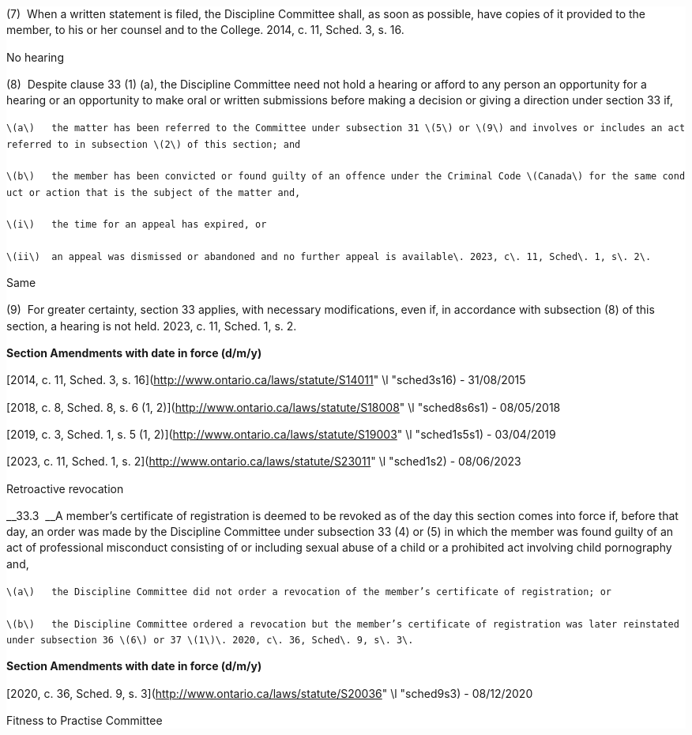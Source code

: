\(7\)  When a written statement is filed, the Discipline Committee shall, as soon as possible, have copies of it provided to the member, to his or her counsel and to the College\. 2014, c\. 11, Sched\. 3, s\. 16\.

No hearing

\(8\)  Despite clause 33 \(1\) \(a\), the Discipline Committee need not hold a hearing or afford to any person an opportunity for a hearing or an opportunity to make oral or written submissions before making a decision or giving a direction under section 33 if,

	\(a\)	the matter has been referred to the Committee under subsection 31 \(5\) or \(9\) and involves or includes an act referred to in subsection \(2\) of this section; and

	\(b\)	the member has been convicted or found guilty of an offence under the Criminal Code \(Canada\) for the same conduct or action that is the subject of the matter and,

	\(i\)	the time for an appeal has expired, or

	\(ii\)	an appeal was dismissed or abandoned and no further appeal is available\. 2023, c\. 11, Sched\. 1, s\. 2\.

Same

\(9\)  For greater certainty, section 33 applies, with necessary modifications, even if, in accordance with subsection \(8\) of this section, a hearing is not held\. 2023, c\. 11, Sched\. 1, s\. 2\.

__Section Amendments with date in force \(d/m/y\)__

[2014, c\. 11, Sched\. 3, s\. 16](http://www.ontario.ca/laws/statute/S14011" \l "sched3s16) \- 31/08/2015

[2018, c\. 8, Sched\. 8, s\. 6 \(1, 2\)](http://www.ontario.ca/laws/statute/S18008" \l "sched8s6s1) \- 08/05/2018

[2019, c\. 3, Sched\. 1, s\. 5 \(1, 2\)](http://www.ontario.ca/laws/statute/S19003" \l "sched1s5s1) \- 03/04/2019

[2023, c\. 11, Sched\. 1, s\. 2](http://www.ontario.ca/laws/statute/S23011" \l "sched1s2) \- 08/06/2023

Retroactive revocation

<a id="BK45"></a>__33\.3  __A member’s certificate of registration is deemed to be revoked as of the day this section comes into force if, before that day, an order was made by the Discipline Committee under subsection 33 \(4\) or \(5\) in which the member was found guilty of an act of professional misconduct consisting of or including sexual abuse of a child or a prohibited act involving child pornography and,

	\(a\)	the Discipline Committee did not order a revocation of the member’s certificate of registration; or

	\(b\)	the Discipline Committee ordered a revocation but the member’s certificate of registration was later reinstated under subsection 36 \(6\) or 37 \(1\)\. 2020, c\. 36, Sched\. 9, s\. 3\.

__Section Amendments with date in force \(d/m/y\)__

[2020, c\. 36, Sched\. 9, s\. 3](http://www.ontario.ca/laws/statute/S20036" \l "sched9s3) \- 08/12/2020

Fitness to Practise Committee
